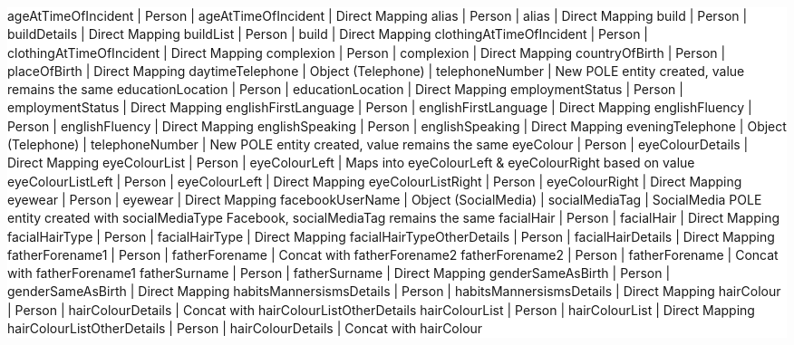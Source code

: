ageAtTimeOfIncident                            |  Person                   |  ageAtTimeOfIncident                            |  Direct Mapping
alias                                          |  Person                   |  alias                                          |  Direct Mapping
build                                          |  Person                   |  buildDetails                                   |  Direct Mapping
buildList                                      |  Person                   |  build                                          |  Direct Mapping
clothingAtTimeOfIncident                       |  Person                   |  clothingAtTimeOfIncident                       |  Direct Mapping
complexion                                     |  Person                   |  complexion                                     |  Direct Mapping
countryOfBirth                                 |  Person                   |  placeOfBirth                                   |  Direct Mapping
daytimeTelephone                               |  Object (Telephone)       |  telephoneNumber                                |  New POLE entity created, value remains the same
educationLocation                              |  Person                   |  educationLocation                              |  Direct Mapping
employmentStatus                               |  Person                   |  employmentStatus                               |  Direct Mapping
englishFirstLanguage                           |  Person                   |  englishFirstLanguage                           |  Direct Mapping
englishFluency                                 |  Person                   |  englishFluency                                 |  Direct Mapping
englishSpeaking                                |  Person                   |  englishSpeaking                                |  Direct Mapping
eveningTelephone                               |  Object (Telephone)       |  telephoneNumber                                |  New POLE entity created, value remains the same
eyeColour                                      |  Person                   |  eyeColourDetails                               |  Direct Mapping
eyeColourList                                  |  Person                   |  eyeColourLeft                                  |  Maps into eyeColourLeft & eyeColourRight based on value
eyeColourListLeft                              |  Person                   |  eyeColourLeft                                  |  Direct Mapping
eyeColourListRight                             |  Person                   |  eyeColourRight                                 |  Direct Mapping
eyewear                                        |  Person                   |  eyewear                                        |  Direct Mapping
facebookUserName                               |  Object (SocialMedia)     |  socialMediaTag                                 |  SocialMedia POLE entity created with socialMediaType Facebook, socialMediaTag remains the same
facialHair                                     |  Person                   |  facialHair                                     |  Direct Mapping
facialHairType                                 |  Person                   |  facialHairType                                 |  Direct Mapping
facialHairTypeOtherDetails                     |  Person                   |  facialHairDetails                              |  Direct Mapping
fatherForename1                                |  Person                   |  fatherForename                                 |  Concat with fatherForename2
fatherForename2                                |  Person                   |  fatherForename                                 |  Concat with fatherForename1
fatherSurname                                  |  Person                   |  fatherSurname                                  |  Direct Mapping
genderSameAsBirth                              |  Person                   |  genderSameAsBirth                              |  Direct Mapping
habitsMannersismsDetails                       |  Person                   |  habitsMannersismsDetails                       |  Direct Mapping
hairColour                                     |  Person                   |  hairColourDetails                              |  Concat with hairColourListOtherDetails
hairColourList                                 |  Person                   |  hairColourList                                 |  Direct Mapping
hairColourListOtherDetails                     |  Person                   |  hairColourDetails                              |  Concat with hairColour